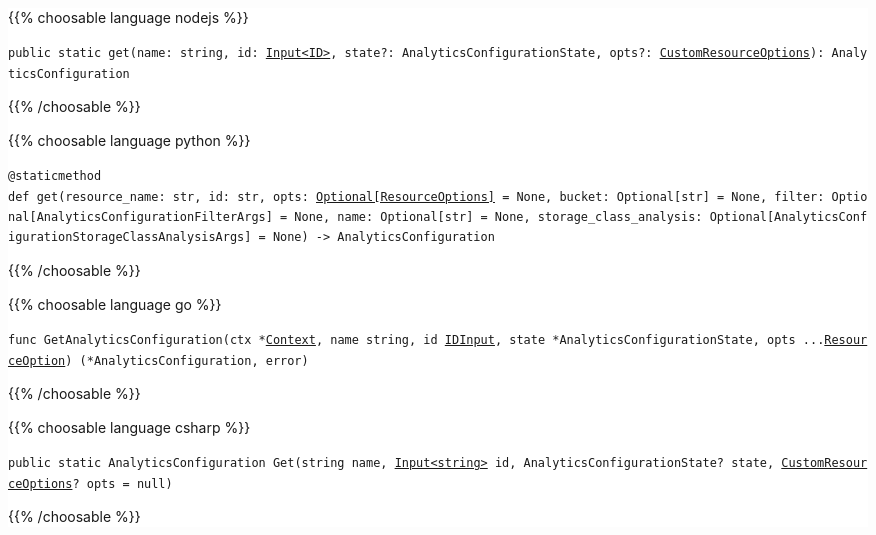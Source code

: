 {{% choosable language nodejs %}}
<div class="highlight"><pre class="chroma"><code class="language-typescript" data-lang="typescript"><span class="k">public static </span><span class="nf">get</span><span class="p">(</span><span class="nx">name</span><span class="p">:</span> <span class="nx">string</span><span class="p">, </span><span class="nx">id</span><span class="p">:</span> <span class="nx"><a href="/docs/reference/pkg/nodejs/pulumi/pulumi/#ID">Input&lt;ID&gt;</a></span><span class="p">, </span><span class="nx">state</span><span class="p">?:</span> <span class="nx">AnalyticsConfigurationState</span><span class="p">, </span><span class="nx">opts</span><span class="p">?:</span> <span class="nx"><a href="/docs/reference/pkg/nodejs/pulumi/pulumi/#CustomResourceOptions">CustomResourceOptions</a></span><span class="p">): </span><span class="nx">AnalyticsConfiguration</span></code></pre></div>
{{% /choosable %}}

{{% choosable language python %}}
<div class="highlight"><pre class="chroma"><code class="language-python" data-lang="python"><span class=nd>@staticmethod</span>
<span class="k">def </span><span class="nf">get</span><span class="p">(</span><span class="nx">resource_name</span><span class="p">:</span> <span class="nx">str</span><span class="p">, </span><span class="nx">id</span><span class="p">:</span> <span class="nx">str</span><span class="p">, </span><span class="nx">opts</span><span class="p">:</span> <span class="nx"><a href="/docs/reference/pkg/python/pulumi/#pulumi.ResourceOptions">Optional[ResourceOptions]</a></span> = None<span class="p">, </span><span class="nx">bucket</span><span class="p">:</span> <span class="nx">Optional[str]</span> = None<span class="p">, </span><span class="nx">filter</span><span class="p">:</span> <span class="nx">Optional[AnalyticsConfigurationFilterArgs]</span> = None<span class="p">, </span><span class="nx">name</span><span class="p">:</span> <span class="nx">Optional[str]</span> = None<span class="p">, </span><span class="nx">storage_class_analysis</span><span class="p">:</span> <span class="nx">Optional[AnalyticsConfigurationStorageClassAnalysisArgs]</span> = None<span class="p">) -&gt;</span> AnalyticsConfiguration</code></pre></div>
{{% /choosable %}}

{{% choosable language go %}}
<div class="highlight"><pre class="chroma"><code class="language-go" data-lang="go"><span class="k">func </span>GetAnalyticsConfiguration<span class="p">(</span><span class="nx">ctx</span><span class="p"> *</span><span class="nx"><a href="https://pkg.go.dev/github.com/pulumi/pulumi/sdk/v3/go/pulumi?tab=doc#Context">Context</a></span><span class="p">, </span><span class="nx">name</span><span class="p"> </span><span class="nx">string</span><span class="p">, </span><span class="nx">id</span><span class="p"> </span><span class="nx"><a href="https://pkg.go.dev/github.com/pulumi/pulumi/sdk/v3/go/pulumi?tab=doc#IDInput">IDInput</a></span><span class="p">, </span><span class="nx">state</span><span class="p"> *</span><span class="nx">AnalyticsConfigurationState</span><span class="p">, </span><span class="nx">opts</span><span class="p"> ...</span><span class="nx"><a href="https://pkg.go.dev/github.com/pulumi/pulumi/sdk/v3/go/pulumi?tab=doc#ResourceOption">ResourceOption</a></span><span class="p">) (*<span class="nx">AnalyticsConfiguration</span>, error)</span></code></pre></div>
{{% /choosable %}}

{{% choosable language csharp %}}
<div class="highlight"><pre class="chroma"><code class="language-csharp" data-lang="csharp"><span class="k">public static </span><span class="nx">AnalyticsConfiguration</span><span class="nf"> Get</span><span class="p">(</span><span class="nx">string</span><span class="p"> </span><span class="nx">name<span class="p">, </span><span class="nx"><a href="/docs/reference/pkg/dotnet/Pulumi/Pulumi.Input-1.html">Input&lt;string&gt;</a></span><span class="p"> </span><span class="nx">id<span class="p">, </span><span class="nx">AnalyticsConfigurationState</span><span class="p">? </span><span class="nx">state<span class="p">, </span><span class="nx"><a href="/docs/reference/pkg/dotnet/Pulumi/Pulumi.CustomResourceOptions.html">CustomResourceOptions</a></span><span class="p">? </span><span class="nx">opts = null<span class="p">)</span></code></pre></div>
{{% /choosable %}}
